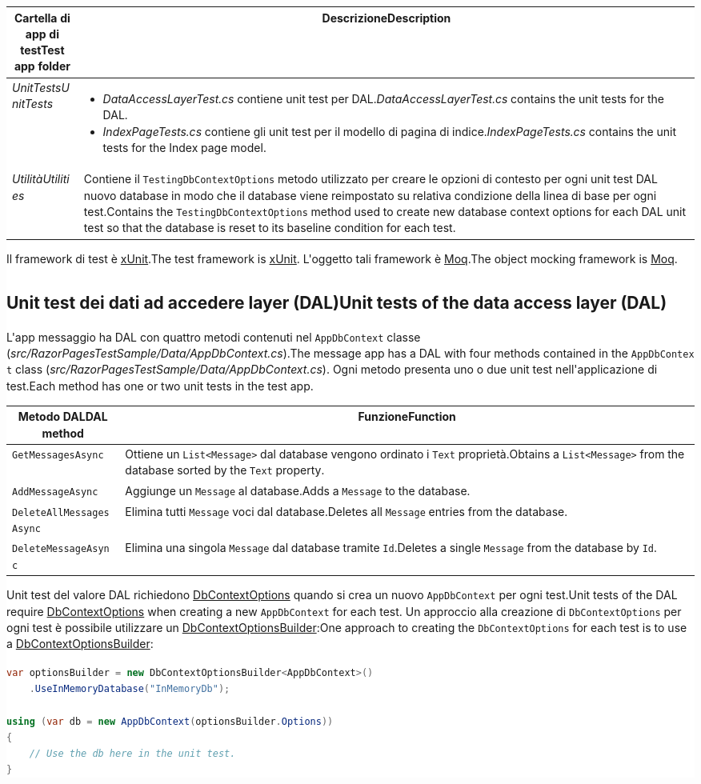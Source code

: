| <span data-ttu-id="7b5d0-146">Cartella di app di test</span><span class="sxs-lookup"><span data-stu-id="7b5d0-146">Test app folder</span></span> | <span data-ttu-id="7b5d0-147">Descrizione</span><span class="sxs-lookup"><span data-stu-id="7b5d0-147">Description</span></span> |
| --------------- | ----------- |
| <span data-ttu-id="7b5d0-148">*UnitTests*</span><span class="sxs-lookup"><span data-stu-id="7b5d0-148">*UnitTests*</span></span>     | <ul><li><span data-ttu-id="7b5d0-149">*DataAccessLayerTest.cs* contiene unit test per DAL.</span><span class="sxs-lookup"><span data-stu-id="7b5d0-149">*DataAccessLayerTest.cs* contains the unit tests for the DAL.</span></span></li><li><span data-ttu-id="7b5d0-150">*IndexPageTests.cs* contiene gli unit test per il modello di pagina di indice.</span><span class="sxs-lookup"><span data-stu-id="7b5d0-150">*IndexPageTests.cs* contains the unit tests for the Index page model.</span></span></li></ul> |
| <span data-ttu-id="7b5d0-151">*Utilità*</span><span class="sxs-lookup"><span data-stu-id="7b5d0-151">*Utilities*</span></span>     | <span data-ttu-id="7b5d0-152">Contiene il `TestingDbContextOptions` metodo utilizzato per creare le opzioni di contesto per ogni unit test DAL nuovo database in modo che il database viene reimpostato su relativa condizione della linea di base per ogni test.</span><span class="sxs-lookup"><span data-stu-id="7b5d0-152">Contains the `TestingDbContextOptions` method used to create new database context options for each DAL unit test so that the database is reset to its baseline condition for each test.</span></span> |

<span data-ttu-id="7b5d0-153">Il framework di test è [xUnit](https://xunit.github.io/).</span><span class="sxs-lookup"><span data-stu-id="7b5d0-153">The test framework is [xUnit](https://xunit.github.io/).</span></span> <span data-ttu-id="7b5d0-154">L'oggetto tali framework è [Moq](https://github.com/moq/moq4).</span><span class="sxs-lookup"><span data-stu-id="7b5d0-154">The object mocking framework is [Moq](https://github.com/moq/moq4).</span></span>

## <a name="unit-tests-of-the-data-access-layer-dal"></a><span data-ttu-id="7b5d0-155">Unit test dei dati ad accedere layer (DAL)</span><span class="sxs-lookup"><span data-stu-id="7b5d0-155">Unit tests of the data access layer (DAL)</span></span>

<span data-ttu-id="7b5d0-156">L'app messaggio ha DAL con quattro metodi contenuti nel `AppDbContext` classe (*src/RazorPagesTestSample/Data/AppDbContext.cs*).</span><span class="sxs-lookup"><span data-stu-id="7b5d0-156">The message app has a DAL with four methods contained in the `AppDbContext` class (*src/RazorPagesTestSample/Data/AppDbContext.cs*).</span></span> <span data-ttu-id="7b5d0-157">Ogni metodo presenta uno o due unit test nell'applicazione di test.</span><span class="sxs-lookup"><span data-stu-id="7b5d0-157">Each method has one or two unit tests in the test app.</span></span>

| <span data-ttu-id="7b5d0-158">Metodo DAL</span><span class="sxs-lookup"><span data-stu-id="7b5d0-158">DAL method</span></span>               | <span data-ttu-id="7b5d0-159">Funzione</span><span class="sxs-lookup"><span data-stu-id="7b5d0-159">Function</span></span>                                                                   |
| ------------------------ | -------------------------------------------------------------------------- |
| `GetMessagesAsync`       | <span data-ttu-id="7b5d0-160">Ottiene un `List<Message>` dal database vengono ordinato i `Text` proprietà.</span><span class="sxs-lookup"><span data-stu-id="7b5d0-160">Obtains a `List<Message>` from the database sorted by the `Text` property.</span></span> |
| `AddMessageAsync`        | <span data-ttu-id="7b5d0-161">Aggiunge un `Message` al database.</span><span class="sxs-lookup"><span data-stu-id="7b5d0-161">Adds a `Message` to the database.</span></span>                                          |
| `DeleteAllMessagesAsync` | <span data-ttu-id="7b5d0-162">Elimina tutti `Message` voci dal database.</span><span class="sxs-lookup"><span data-stu-id="7b5d0-162">Deletes all `Message` entries from the database.</span></span>                           |
| `DeleteMessageAsync`     | <span data-ttu-id="7b5d0-163">Elimina una singola `Message` dal database tramite `Id`.</span><span class="sxs-lookup"><span data-stu-id="7b5d0-163">Deletes a single `Message` from the database by `Id`.</span></span>                      |

<span data-ttu-id="7b5d0-164">Unit test del valore DAL richiedono [DbContextOptions](/dotnet/api/microsoft.entityframeworkcore.dbcontextoptions) quando si crea un nuovo `AppDbContext` per ogni test.</span><span class="sxs-lookup"><span data-stu-id="7b5d0-164">Unit tests of the DAL require [DbContextOptions](/dotnet/api/microsoft.entityframeworkcore.dbcontextoptions) when creating a new `AppDbContext` for each test.</span></span> <span data-ttu-id="7b5d0-165">Un approccio alla creazione di `DbContextOptions` per ogni test è possibile utilizzare un [DbContextOptionsBuilder](/dotnet/api/microsoft.entityframeworkcore.dbcontextoptionsbuilder):</span><span class="sxs-lookup"><span data-stu-id="7b5d0-165">One approach to creating the `DbContextOptions` for each test is to use a [DbContextOptionsBuilder](/dotnet/api/microsoft.entityframeworkcore.dbcontextoptionsbuilder):</span></span>

```csharp
var optionsBuilder = new DbContextOptionsBuilder<AppDbContext>()
    .UseInMemoryDatabase("InMemoryDb");

using (var db = new AppDbContext(optionsBuilder.Options))
{
    // Use the db here in the unit test.
}
```
